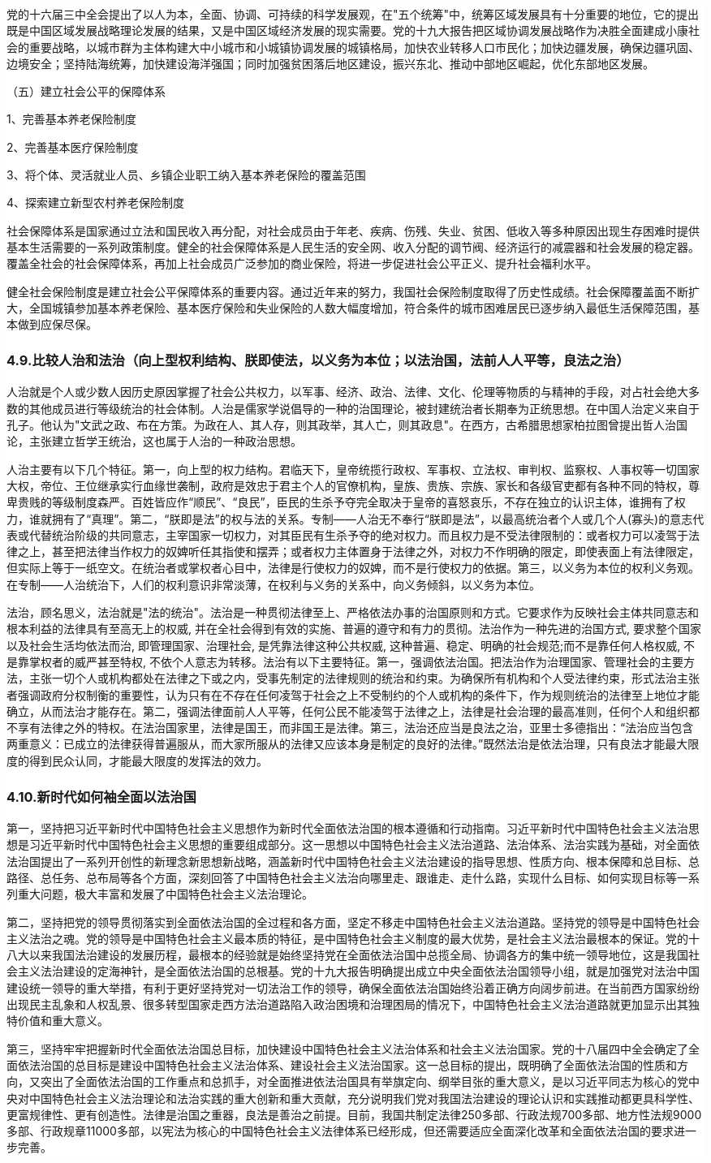 党的十六届三中全会提出了以人为本，全面、协调、可持续的科学发展观，在"五个统筹"中，统筹区域发展具有十分重要的地位，它的提出既是中国区域发展战略理论发展的结果，又是中国区域经济发展的现实需要。党的十九大报告把区域协调发展战略作为决胜全面建成小康社会的重要战略，以城市群为主体构建大中小城市和小城镇协调发展的城镇格局，加快农业转移人口市民化；加快边疆发展，确保边疆巩固、边境安全；坚持陆海统筹，加快建设海洋强国；同时加强贫困落后地区建设，振兴东北、推动中部地区崛起，优化东部地区发展。

（五）建立社会公平的保障体系

1、完善基本养老保险制度

2、完善基本医疗保险制度

3、将个体、灵活就业人员、乡镇企业职工纳入基本养老保险的覆盖范围

4、探索建立新型农村养老保险制度

社会保障体系是国家通过立法和国民收入再分配，对社会成员由于年老、疾病、伤残、失业、贫困、低收入等多种原因出现生存困难时提供基本生活需要的一系列政策制度。健全的社会保障体系是人民生活的安全网、收入分配的调节阀、经济运行的减震器和社会发展的稳定器。覆盖全社会的社会保障体系，再加上社会成员广泛参加的商业保险，将进一步促进社会公平正义、提升社会福利水平。

健全社会保险制度是建立社会公平保障体系的重要内容。通过近年来的努力，我国社会保险制度取得了历史性成绩。社会保障覆盖面不断扩大，全国城镇参加基本养老保险、基本医疗保险和失业保险的人数大幅度增加，符合条件的城市困难居民已逐步纳入最低生活保障范围，基本做到应保尽保。

### 4.9.比较人治和法治（向上型权利结构、朕即使法，以义务为本位；以法治国，法前人人平等，良法之治）

人治就是个人或少数人因历史原因掌握了社会公共权力，以军事、经济、政治、法律、文化、伦理等物质的与精神的手段，对占社会绝大多数的其他成员进行等级统治的社会体制。人治是儒家学说倡导的一种的治国理论，被封建统治者长期奉为正统思想。在中国人治定义来自于孔子。他认为"文武之政、布在方策。为政在人、其人存，则其政举，其人亡，则其政息"。在西方，古希腊思想家柏拉图曾提出哲人治国论，主张建立哲学王统治，这也属于人治的一种政治思想。

人治主要有以下几个特征。第一，向上型的权力结构。君临天下，皇帝统揽行政权、军事权、立法权、审判权、监察权、人事权等一切国家大权，帝位、王位继承实行血缘世袭制，政府是效忠于君主个人的官僚机构，皇族、贵族、宗族、家长和各级官吏都有各种不同的特权，尊卑贵贱的等级制度森严。百姓皆应作“顺民”、“良民”，臣民的生杀予夺完全取决于皇帝的喜怒哀乐，不存在独立的认识主体，谁拥有了权力，谁就拥有了“真理”。第二，“朕即是法”的权与法的关系。专制——人治无不奉行“朕即是法”，以最高统治者个人或几个人(寡头)的意志代表或代替统治阶级的共同意志，主宰国家一切权力，对其臣民有生杀予夺的绝对权力。而且权力是不受法律限制的：或者权力可以凌驾于法律之上，甚至把法律当作权力的奴婢听任其指使和摆弄；或者权力主体置身于法律之外，对权力不作明确的限定，即使表面上有法律限定，但实际上等于一纸空文。在统治者或掌权者心目中，法律是行使权力的奴婢，而不是行使权力的依据。第三，以义务为本位的权利义务观。在专制——人治统治下，人们的权利意识非常淡薄，在权利与义务的关系中，向义务倾斜，以义务为本位。

法治，顾名思义，法治就是"法的统治"。法治是一种贯彻法律至上、严格依法办事的治国原则和方式。它要求作为反映社会主体共同意志和根本利益的法律具有至高无上的权威,
并在全社会得到有效的实施、普遍的遵守和有力的贯彻。法治作为一种先进的治国方式,
要求整个国家以及社会生活均依法而治, 即管理国家、治理社会,
是凭靠法律这种公共权威, 这种普遍、稳定、明确的社会规范;而不是靠任何人格权威,
不是靠掌权者的威严甚至特权,
不依个人意志为转移。法治有以下主要特征。第一，强调依法治国。把法治作为治理国家、管理社会的主要方法，主张一切个人或机构都处在法律之下或之内，受事先制定的法律规则的统治和约束。为确保所有机构和个人受法律约束，形式法治主张者强调政府分权制衡的重要性，认为只有在不存在任何凌驾于社会之上不受制约的个人或机构的条件下，作为规则统治的法律至上地位才能确立，从而法治才能存在。第二，强调法律面前人人平等，任何公民不能凌驾于法律之上，法律是社会治理的最高准则，任何个人和组织都不享有法律之外的特权。在法治国家里，法律是国王，而非国王是法律。第三，法治还应当是良法之治，亚里士多德指出：“法治应当包含两重意义：已成立的法律获得普遍服从，而大家所服从的法律又应该本身是制定的良好的法律。”既然法治是依法治理，只有良法才能最大限度的得到民众认同，才能最大限度的发挥法的效力。

### 4.10.新时代如何袖全面以法治国

第一，坚持把习近平新时代中国特色社会主义思想作为新时代全面依法治国的根本遵循和行动指南。习近平新时代中国特色社会主义法治思想是习近平新时代中国特色社会主义思想的重要组成部分。这一思想以中国特色社会主义法治道路、法治体系、法治实践为基础，对全面依法治国提出了一系列开创性的新理念新思想新战略，涵盖新时代中国特色社会主义法治建设的指导思想、性质方向、根本保障和总目标、总路径、总任务、总布局等各个方面，深刻回答了中国特色社会主义法治向哪里走、跟谁走、走什么路，实现什么目标、如何实现目标等一系列重大问题，极大丰富和发展了中国特色社会主义法治理论。

第二，坚持把党的领导贯彻落实到全面依法治国的全过程和各方面，坚定不移走中国特色社会主义法治道路。坚持党的领导是中国特色社会主义法治之魂。党的领导是中国特色社会主义最本质的特征，是中国特色社会主义制度的最大优势，是社会主义法治最根本的保证。党的十八大以来我国法治建设的发展历程，最根本的经验就是始终坚持党在全面依法治国中总揽全局、协调各方的集中统一领导地位，这是我国社会主义法治建设的定海神针，是全面依法治国的总根基。党的十九大报告明确提出成立中央全面依法治国领导小组，就是加强党对法治中国建设统一领导的重大举措，有利于更好坚持党对一切法治工作的领导，确保全面依法治国始终沿着正确方向阔步前进。在当前西方国家纷纷出现民主乱象和人权乱景、很多转型国家走西方法治道路陷入政治困境和治理困局的情况下，中国特色社会主义法治道路就更加显示出其独特价值和重大意义。

第三，坚持牢牢把握新时代全面依法治国总目标，加快建设中国特色社会主义法治体系和社会主义法治国家。党的十八届四中全会确定了全面依法治国的总目标是建设中国特色社会主义法治体系、建设社会主义法治国家。这一总目标的提出，既明确了全面依法治国的性质和方向，又突出了全面依法治国的工作重点和总抓手，对全面推进依法治国具有举旗定向、纲举目张的重大意义，是以习近平同志为核心的党中央对中国特色社会主义法治理论和法治实践的重大创新和重大贡献，充分说明我们党对我国法治建设的理论认识和实践推动都更具科学性、更富规律性、更有创造性。法律是治国之重器，良法是善治之前提。目前，我国共制定法律250多部、行政法规700多部、地方性法规9000多部、行政规章11000多部，以宪法为核心的中国特色社会主义法律体系已经形成，但还需要适应全面深化改革和全面依法治国的要求进一步完善。
